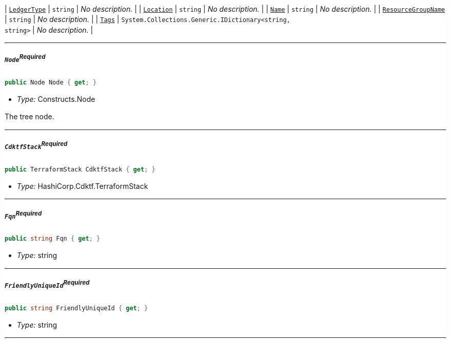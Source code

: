 | <code><a href="#@cdktf/provider-azurerm.confidentialLedger.ConfidentialLedger.property.ledgerType">LedgerType</a></code> | <code>string</code> | *No description.* |
| <code><a href="#@cdktf/provider-azurerm.confidentialLedger.ConfidentialLedger.property.location">Location</a></code> | <code>string</code> | *No description.* |
| <code><a href="#@cdktf/provider-azurerm.confidentialLedger.ConfidentialLedger.property.name">Name</a></code> | <code>string</code> | *No description.* |
| <code><a href="#@cdktf/provider-azurerm.confidentialLedger.ConfidentialLedger.property.resourceGroupName">ResourceGroupName</a></code> | <code>string</code> | *No description.* |
| <code><a href="#@cdktf/provider-azurerm.confidentialLedger.ConfidentialLedger.property.tags">Tags</a></code> | <code>System.Collections.Generic.IDictionary<string, string></code> | *No description.* |

---

##### `Node`<sup>Required</sup> <a name="Node" id="@cdktf/provider-azurerm.confidentialLedger.ConfidentialLedger.property.node"></a>

```csharp
public Node Node { get; }
```

- *Type:* Constructs.Node

The tree node.

---

##### `CdktfStack`<sup>Required</sup> <a name="CdktfStack" id="@cdktf/provider-azurerm.confidentialLedger.ConfidentialLedger.property.cdktfStack"></a>

```csharp
public TerraformStack CdktfStack { get; }
```

- *Type:* HashiCorp.Cdktf.TerraformStack

---

##### `Fqn`<sup>Required</sup> <a name="Fqn" id="@cdktf/provider-azurerm.confidentialLedger.ConfidentialLedger.property.fqn"></a>

```csharp
public string Fqn { get; }
```

- *Type:* string

---

##### `FriendlyUniqueId`<sup>Required</sup> <a name="FriendlyUniqueId" id="@cdktf/provider-azurerm.confidentialLedger.ConfidentialLedger.property.friendlyUniqueId"></a>

```csharp
public string FriendlyUniqueId { get; }
```

- *Type:* string

---
